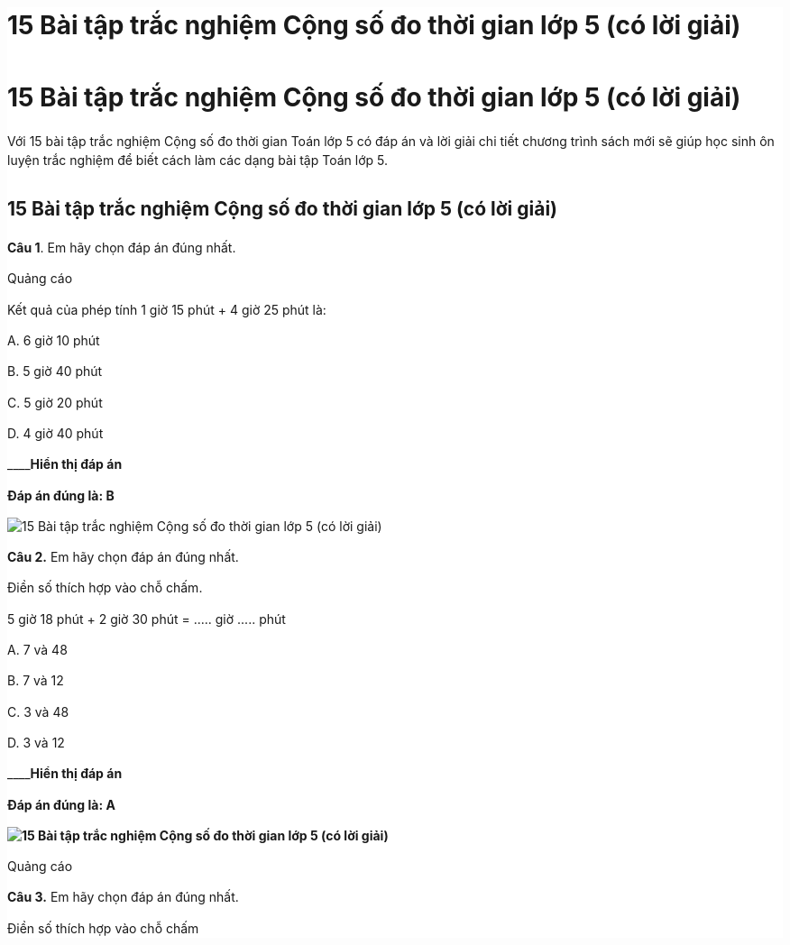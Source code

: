 # 15 Bài tập trắc nghiệm Cộng số đo thời gian lớp 5 (có lời giải)

# 15 Bài tập trắc nghiệm Cộng số đo thời gian lớp 5 (có lời giải)

Với 15 bài tập trắc nghiệm Cộng số đo thời gian Toán lớp 5 có đáp án và lời giải chi tiết chương trình sách mới sẽ giúp học sinh ôn luyện trắc nghiệm để biết cách làm các dạng bài tập Toán lớp 5.

## 15 Bài tập trắc nghiệm Cộng số đo thời gian lớp 5 (có lời giải)

**Câu 1**. Em hãy chọn đáp án đúng nhất.

Quảng cáo

Kết quả của phép tính 1 giờ 15 phút + 4 giờ 25 phút là: 

A. 6 giờ 10 phút

B. 5 giờ 40 phút

C. 5 giờ 20 phút

D. 4 giờ 40 phút

____**Hiển thị đáp án**

**Đáp án đúng là: B**

![15 Bài tập trắc nghiệm Cộng số đo thời gian lớp 5 \(có lời giải\) ](https://vietjack.com/toan-5-kn/images/trac-nghiem-bai-57-cong-tru-so-do-thoi-gian-261751.PNG)

**Câu 2.** Em hãy chọn đáp án đúng nhất.

Điền số thích hợp vào chỗ chấm.

5 giờ 18 phút + 2 giờ 30 phút = ..... giờ ..... phút

A. 7 và 48

B. 7 và 12

C. 3 và 48

D. 3 và 12 

____**Hiển thị đáp án**

**Đáp án đúng là: A**

**![15 Bài tập trắc nghiệm Cộng số đo thời gian lớp 5 \(có lời giải\) ](https://vietjack.com/toan-5-kn/images/trac-nghiem-bai-57-cong-tru-so-do-thoi-gian-261750.PNG)**

Quảng cáo

**Câu 3.** Em hãy chọn đáp án đúng nhất.

Điền số thích hợp vào chỗ chấm
